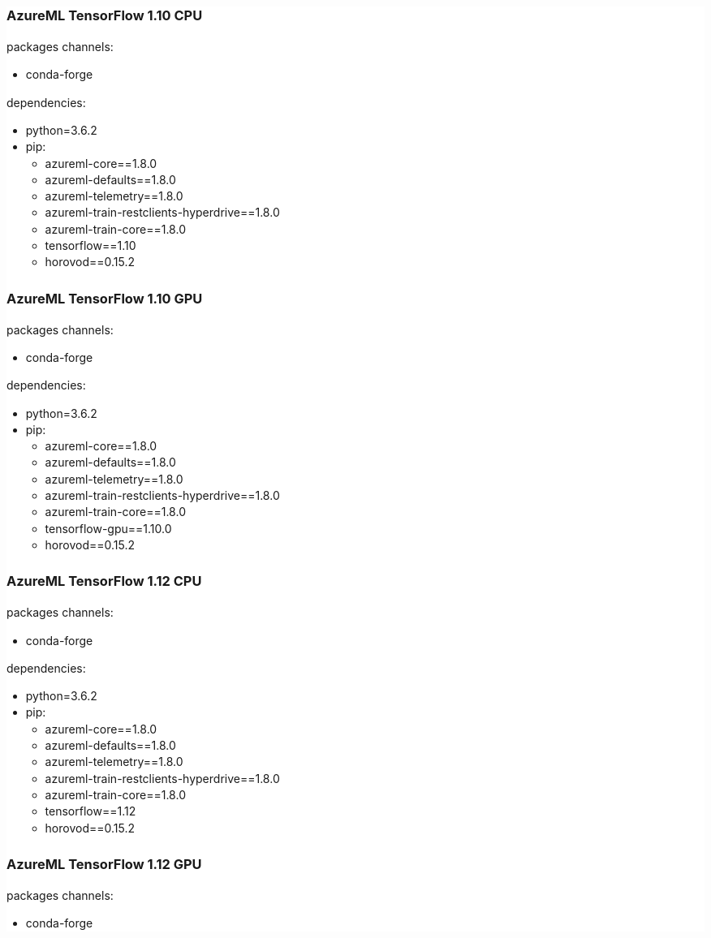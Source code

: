 ### AzureML TensorFlow 1.10 CPU

packages channels:
- conda-forge

dependencies:
- python=3.6.2
- pip:
  - azureml-core==1.8.0
  - azureml-defaults==1.8.0
  - azureml-telemetry==1.8.0
  - azureml-train-restclients-hyperdrive==1.8.0
  - azureml-train-core==1.8.0
  - tensorflow==1.10
  - horovod==0.15.2

### AzureML TensorFlow 1.10 GPU

packages channels:
- conda-forge

dependencies:
- python=3.6.2
- pip:
  - azureml-core==1.8.0
  - azureml-defaults==1.8.0
  - azureml-telemetry==1.8.0
  - azureml-train-restclients-hyperdrive==1.8.0
  - azureml-train-core==1.8.0
  - tensorflow-gpu==1.10.0
  - horovod==0.15.2

### AzureML TensorFlow 1.12 CPU

packages channels:
- conda-forge

dependencies:
- python=3.6.2
- pip:
  - azureml-core==1.8.0
  - azureml-defaults==1.8.0
  - azureml-telemetry==1.8.0
  - azureml-train-restclients-hyperdrive==1.8.0
  - azureml-train-core==1.8.0
  - tensorflow==1.12
  - horovod==0.15.2

### AzureML TensorFlow 1.12 GPU

packages channels:
- conda-forge

